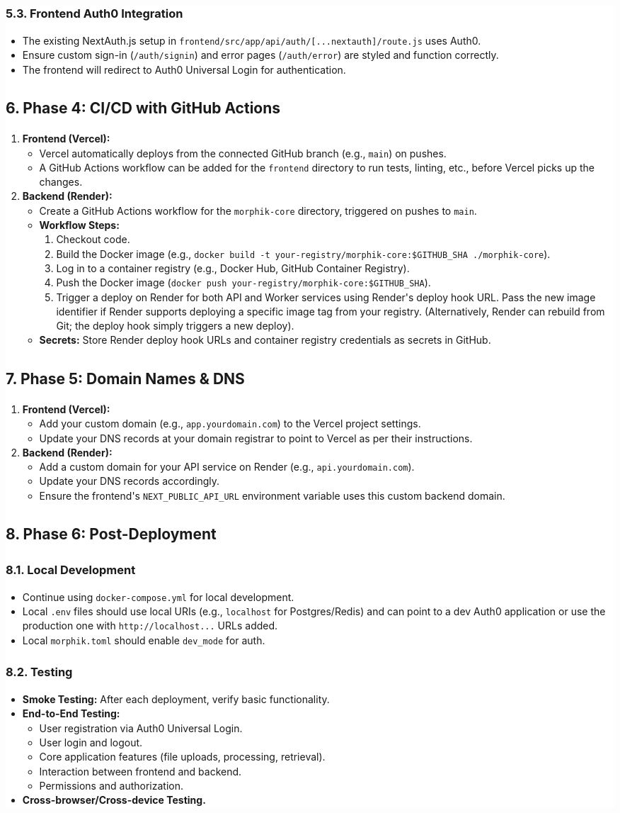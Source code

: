 ### 5.3. Frontend Auth0 Integration
*   The existing NextAuth.js setup in `frontend/src/app/api/auth/[...nextauth]/route.js` uses Auth0.
*   Ensure custom sign-in (`/auth/signin`) and error pages (`/auth/error`) are styled and function correctly.
*   The frontend will redirect to Auth0 Universal Login for authentication.

## 6. Phase 4: CI/CD with GitHub Actions

1.  **Frontend (Vercel):**
    *   Vercel automatically deploys from the connected GitHub branch (e.g., `main`) on pushes.
    *   A GitHub Actions workflow can be added for the `frontend` directory to run tests, linting, etc., before Vercel picks up the changes.
2.  **Backend (Render):**
    *   Create a GitHub Actions workflow for the `morphik-core` directory, triggered on pushes to `main`.
    *   **Workflow Steps:**
        1.  Checkout code.
        2.  Build the Docker image (e.g., `docker build -t your-registry/morphik-core:$GITHUB_SHA ./morphik-core`).
        3.  Log in to a container registry (e.g., Docker Hub, GitHub Container Registry).
        4.  Push the Docker image (`docker push your-registry/morphik-core:$GITHUB_SHA`).
        5.  Trigger a deploy on Render for both API and Worker services using Render's deploy hook URL. Pass the new image identifier if Render supports deploying a specific image tag from your registry. (Alternatively, Render can rebuild from Git; the deploy hook simply triggers a new deploy).
    *   **Secrets:** Store Render deploy hook URLs and container registry credentials as secrets in GitHub.

## 7. Phase 5: Domain Names & DNS

1.  **Frontend (Vercel):**
    *   Add your custom domain (e.g., `app.yourdomain.com`) to the Vercel project settings.
    *   Update your DNS records at your domain registrar to point to Vercel as per their instructions.
2.  **Backend (Render):**
    *   Add a custom domain for your API service on Render (e.g., `api.yourdomain.com`).
    *   Update your DNS records accordingly.
    *   Ensure the frontend's `NEXT_PUBLIC_API_URL` environment variable uses this custom backend domain.

## 8. Phase 6: Post-Deployment

### 8.1. Local Development
*   Continue using `docker-compose.yml` for local development.
*   Local `.env` files should use local URIs (e.g., `localhost` for Postgres/Redis) and can point to a dev Auth0 application or use the production one with `http://localhost...` URLs added.
*   Local `morphik.toml` should enable `dev_mode` for auth.

### 8.2. Testing
*   **Smoke Testing:** After each deployment, verify basic functionality.
*   **End-to-End Testing:**
    *   User registration via Auth0 Universal Login.
    *   User login and logout.
    *   Core application features (file uploads, processing, retrieval).
    *   Interaction between frontend and backend.
    *   Permissions and authorization.
*   **Cross-browser/Cross-device Testing.**
